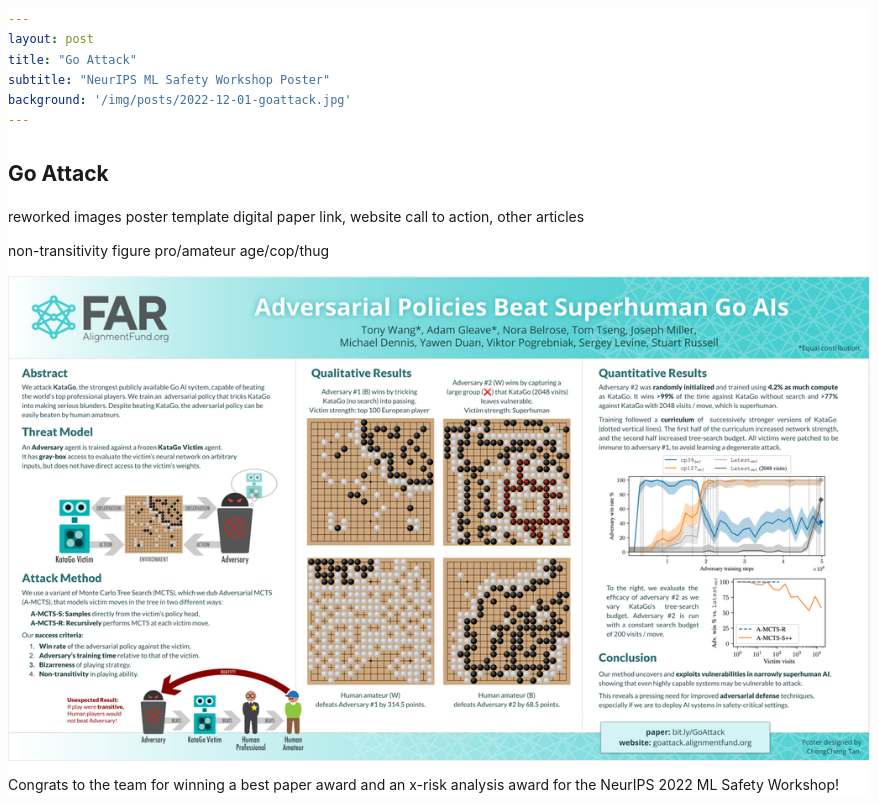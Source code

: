 ```yaml
---
layout: post
title: "Go Attack"
subtitle: "NeurIPS ML Safety Workshop Poster"
background: '/img/posts/2022-12-01-goattack.jpg'
---
```


## Go Attack

reworked images
poster template digital
paper link, website call to action, other articles

non-transitivity
figure pro/amateur age/cop/thug

<img src="/img/posts/2022-12-01-goattack.png" width="100%" style="border:1px solid #eee; display: block; margin: 0 auto;" />

Congrats to the team for winning a best paper award and an x-risk analysis award for the NeurIPS 2022 ML Safety Workshop!

